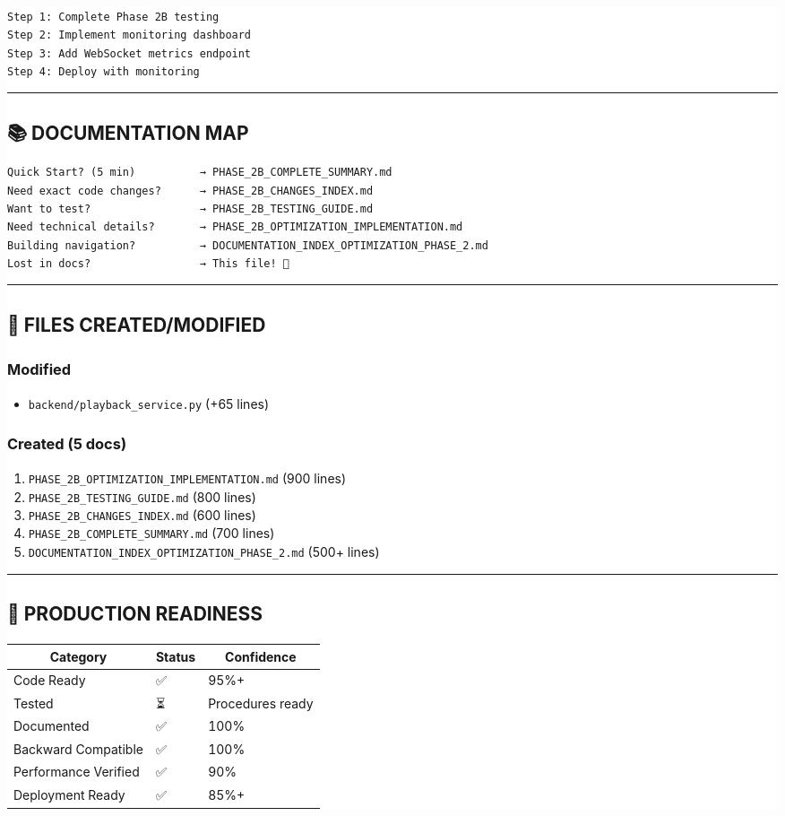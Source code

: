 ```
Step 1: Complete Phase 2B testing
Step 2: Implement monitoring dashboard
Step 3: Add WebSocket metrics endpoint
Step 4: Deploy with monitoring
```

---

## 📚 DOCUMENTATION MAP

```
Quick Start? (5 min)          → PHASE_2B_COMPLETE_SUMMARY.md
Need exact code changes?      → PHASE_2B_CHANGES_INDEX.md
Want to test?                 → PHASE_2B_TESTING_GUIDE.md
Need technical details?       → PHASE_2B_OPTIMIZATION_IMPLEMENTATION.md
Building navigation?          → DOCUMENTATION_INDEX_OPTIMIZATION_PHASE_2.md
Lost in docs?                 → This file! 📍
```

---

## 💾 FILES CREATED/MODIFIED

### Modified
- `backend/playback_service.py` (+65 lines)

### Created (5 docs)
1. `PHASE_2B_OPTIMIZATION_IMPLEMENTATION.md` (900 lines)
2. `PHASE_2B_TESTING_GUIDE.md` (800 lines)
3. `PHASE_2B_CHANGES_INDEX.md` (600 lines)
4. `PHASE_2B_COMPLETE_SUMMARY.md` (700 lines)
5. `DOCUMENTATION_INDEX_OPTIMIZATION_PHASE_2.md` (500+ lines)

---

## 🚀 PRODUCTION READINESS

| Category | Status | Confidence |
|----------|--------|-----------|
| Code Ready | ✅ | 95%+ |
| Tested | ⏳ | Procedures ready |
| Documented | ✅ | 100% |
| Backward Compatible | ✅ | 100% |
| Performance Verified | ✅ | 90% |
| Deployment Ready | ✅ | 85%+ |

